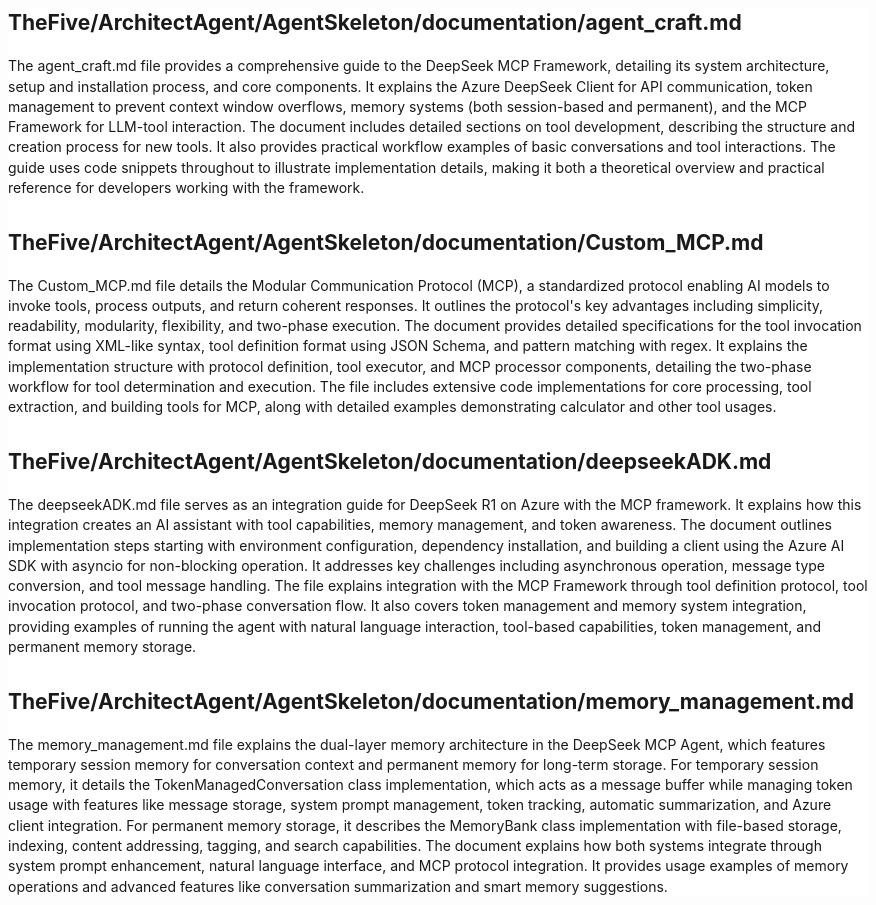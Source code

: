 ## TheFive/ArchitectAgent/AgentSkeleton/documentation/agent_craft.md
The agent_craft.md file provides a comprehensive guide to the DeepSeek MCP Framework, detailing its system architecture, setup and installation process, and core components. It explains the Azure DeepSeek Client for API communication, token management to prevent context window overflows, memory systems (both session-based and permanent), and the MCP Framework for LLM-tool interaction. The document includes detailed sections on tool development, describing the structure and creation process for new tools. It also provides practical workflow examples of basic conversations and tool interactions. The guide uses code snippets throughout to illustrate implementation details, making it both a theoretical overview and practical reference for developers working with the framework.

## TheFive/ArchitectAgent/AgentSkeleton/documentation/Custom_MCP.md
The Custom_MCP.md file details the Modular Communication Protocol (MCP), a standardized protocol enabling AI models to invoke tools, process outputs, and return coherent responses. It outlines the protocol's key advantages including simplicity, readability, modularity, flexibility, and two-phase execution. The document provides detailed specifications for the tool invocation format using XML-like syntax, tool definition format using JSON Schema, and pattern matching with regex. It explains the implementation structure with protocol definition, tool executor, and MCP processor components, detailing the two-phase workflow for tool determination and execution. The file includes extensive code implementations for core processing, tool extraction, and building tools for MCP, along with detailed examples demonstrating calculator and other tool usages.

## TheFive/ArchitectAgent/AgentSkeleton/documentation/deepseekADK.md
The deepseekADK.md file serves as an integration guide for DeepSeek R1 on Azure with the MCP framework. It explains how this integration creates an AI assistant with tool capabilities, memory management, and token awareness. The document outlines implementation steps starting with environment configuration, dependency installation, and building a client using the Azure AI SDK with asyncio for non-blocking operation. It addresses key challenges including asynchronous operation, message type conversion, and tool message handling. The file explains integration with the MCP Framework through tool definition protocol, tool invocation protocol, and two-phase conversation flow. It also covers token management and memory system integration, providing examples of running the agent with natural language interaction, tool-based capabilities, token management, and permanent memory storage.

## TheFive/ArchitectAgent/AgentSkeleton/documentation/memory_management.md
The memory_management.md file explains the dual-layer memory architecture in the DeepSeek MCP Agent, which features temporary session memory for conversation context and permanent memory for long-term storage. For temporary session memory, it details the TokenManagedConversation class implementation, which acts as a message buffer while managing token usage with features like message storage, system prompt management, token tracking, automatic summarization, and Azure client integration. For permanent memory storage, it describes the MemoryBank class implementation with file-based storage, indexing, content addressing, tagging, and search capabilities. The document explains how both systems integrate through system prompt enhancement, natural language interface, and MCP protocol integration. It provides usage examples of memory operations and advanced features like conversation summarization and smart memory suggestions.
